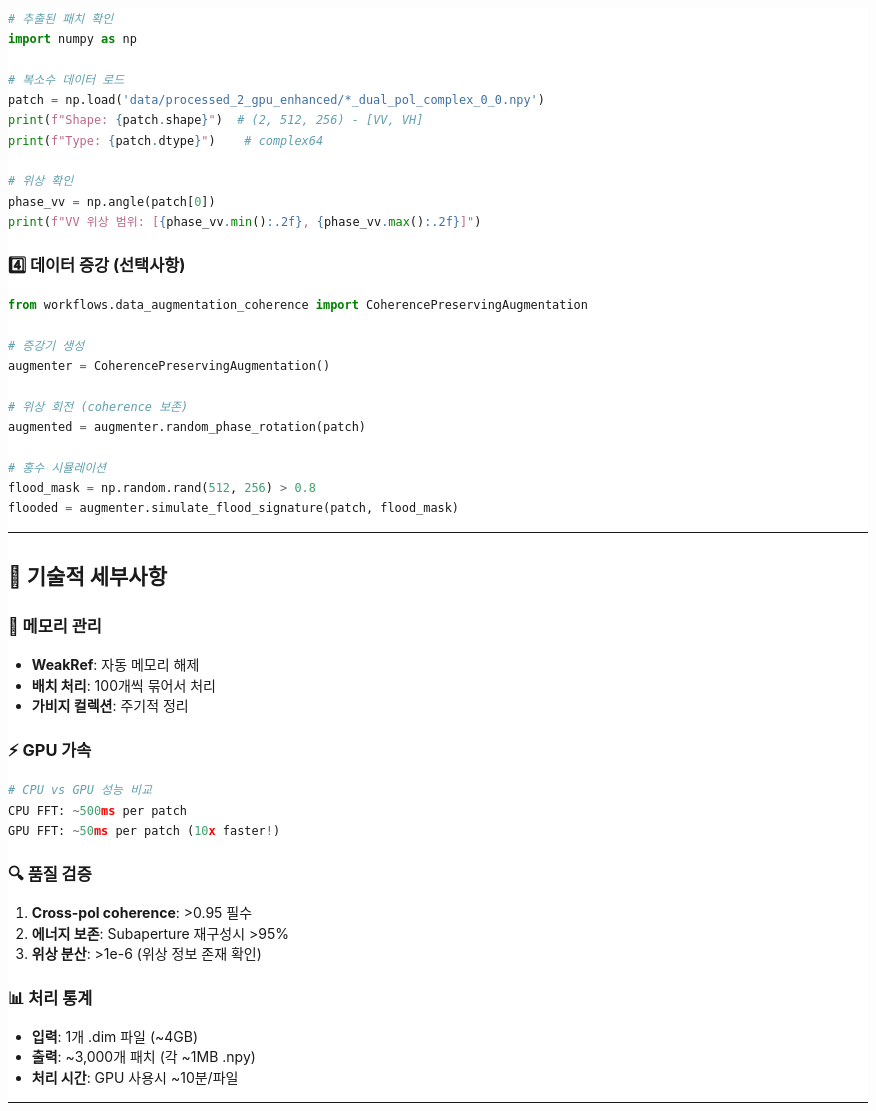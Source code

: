 ```python
# 추출된 패치 확인
import numpy as np

# 복소수 데이터 로드
patch = np.load('data/processed_2_gpu_enhanced/*_dual_pol_complex_0_0.npy')
print(f"Shape: {patch.shape}")  # (2, 512, 256) - [VV, VH]
print(f"Type: {patch.dtype}")    # complex64

# 위상 확인
phase_vv = np.angle(patch[0])
print(f"VV 위상 범위: [{phase_vv.min():.2f}, {phase_vv.max():.2f}]")
```

### 4️⃣ **데이터 증강 (선택사항)**

```python
from workflows.data_augmentation_coherence import CoherencePreservingAugmentation

# 증강기 생성
augmenter = CoherencePreservingAugmentation()

# 위상 회전 (coherence 보존)
augmented = augmenter.random_phase_rotation(patch)

# 홍수 시뮬레이션
flood_mask = np.random.rand(512, 256) > 0.8
flooded = augmenter.simulate_flood_signature(patch, flood_mask)
```

---

## 🔧 기술적 세부사항

### 💾 메모리 관리
- **WeakRef**: 자동 메모리 해제
- **배치 처리**: 100개씩 묶어서 처리
- **가비지 컬렉션**: 주기적 정리

### ⚡ GPU 가속
```python
# CPU vs GPU 성능 비교
CPU FFT: ~500ms per patch
GPU FFT: ~50ms per patch (10x faster!)
```

### 🔍 품질 검증
1. **Cross-pol coherence**: >0.95 필수
2. **에너지 보존**: Subaperture 재구성시 >95%
3. **위상 분산**: >1e-6 (위상 정보 존재 확인)

### 📊 처리 통계
- **입력**: 1개 .dim 파일 (~4GB)
- **출력**: ~3,000개 패치 (각 ~1MB .npy)
- **처리 시간**: GPU 사용시 ~10분/파일

---